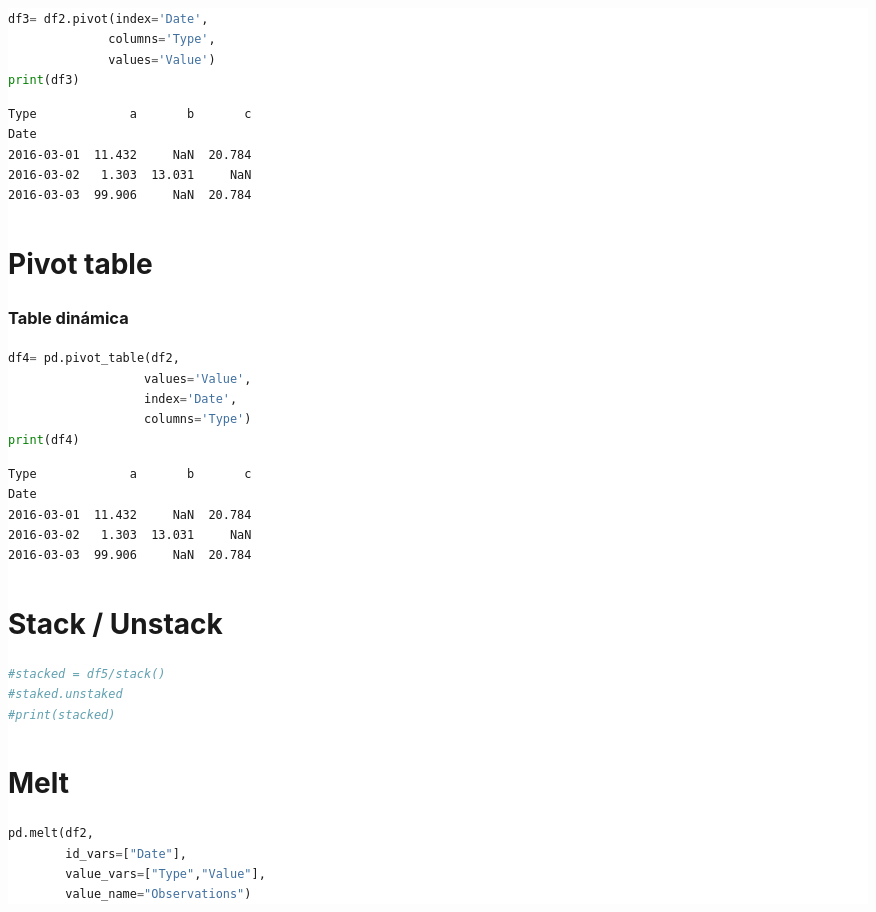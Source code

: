 

```python
df3= df2.pivot(index='Date',
              columns='Type',
              values='Value')
print(df3)
```

    Type             a       b       c
    Date                              
    2016-03-01  11.432     NaN  20.784
    2016-03-02   1.303  13.031     NaN
    2016-03-03  99.906     NaN  20.784
    

# Pivot table

### Table dinámica


```python
df4= pd.pivot_table(df2,
                   values='Value',
                   index='Date',
                   columns='Type')
print(df4)
```

    Type             a       b       c
    Date                              
    2016-03-01  11.432     NaN  20.784
    2016-03-02   1.303  13.031     NaN
    2016-03-03  99.906     NaN  20.784
    

# Stack / Unstack


```python
#stacked = df5/stack()
#staked.unstaked
#print(stacked)
```

# Melt


```python
pd.melt(df2,
        id_vars=["Date"],
        value_vars=["Type","Value"],
        value_name="Observations")
```
